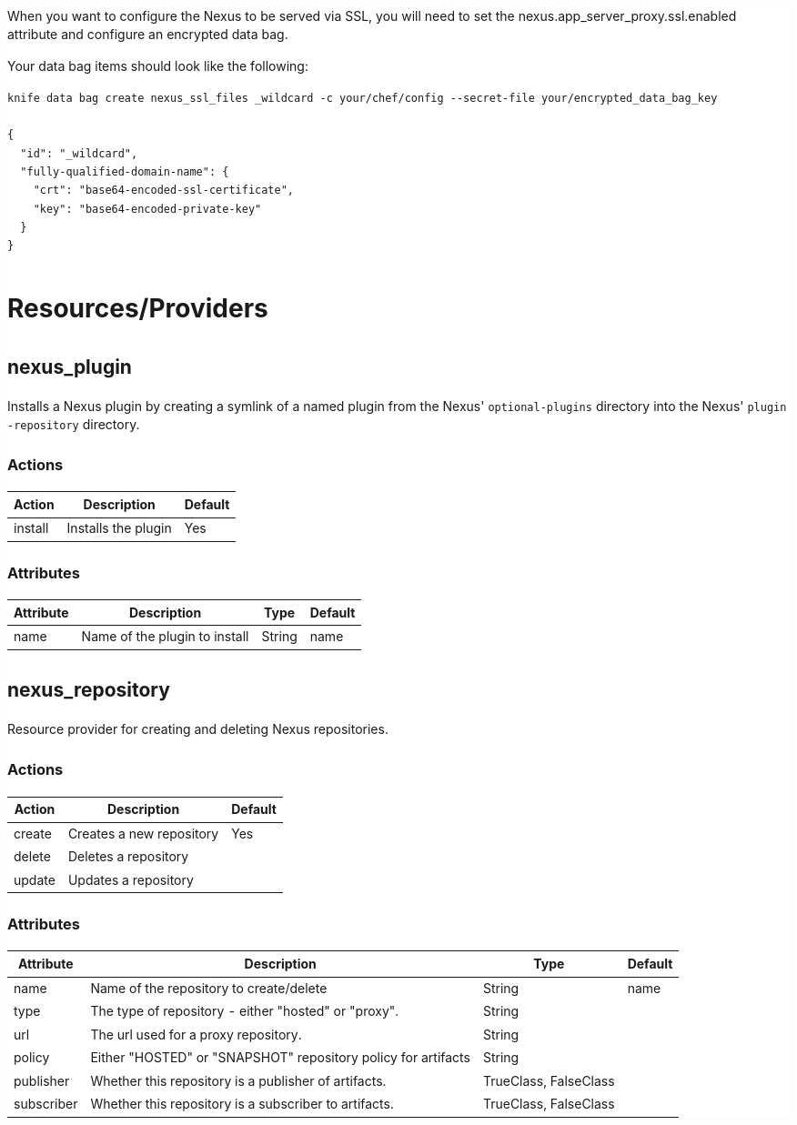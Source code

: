 When you want to configure the Nexus to be served via SSL, you will need to set the nexus.app\_server\_proxy.ssl.enabled attribute and configure an encrypted data bag.

Your data bag items should look like the following:

    knife data bag create nexus_ssl_files _wildcard -c your/chef/config --secret-file your/encrypted_data_bag_key

    {
      "id": "_wildcard",
      "fully-qualified-domain-name": {
        "crt": "base64-encoded-ssl-certificate",
        "key": "base64-encoded-private-key"
      }
    }

Resources/Providers
===================

## nexus\_plugin

Installs a Nexus plugin by creating a symlink of a named plugin from the Nexus' `optional-plugins` directory into the
Nexus' `plugin-repository` directory.

### Actions
Action  | Description         | Default
------- |-------------        |---------
install | Installs the plugin | Yes

### Attributes
Attribute  | Description                   | Type    | Default
---------  |-------------                  |-----    |--------
name       | Name of the plugin to install | String  | name

## nexus\_repository

Resource provider for creating and deleting Nexus repositories.

### Actions
Action  | Description              | Default
------- |-------------             |---------
create  | Creates a new repository | Yes
delete  | Deletes a repository     |
update  | Updates a repository     | 

### Attributes
Attribute        | Description                                                         | Type                  | Default
---------        |-------------                                                        |-----                  |--------
name             | Name of the repository to create/delete                             | String                | name
type             | The type of repository - either "hosted" or "proxy".                | String                |
url              | The url used for a proxy repository.                                | String                |
policy           | Either "HOSTED" or "SNAPSHOT" repository policy for artifacts       | String                |
publisher        | Whether this repository is a publisher of artifacts.                | TrueClass, FalseClass |
subscriber       | Whether this repository is a subscriber to artifacts.               | TrueClass, FalseClass |